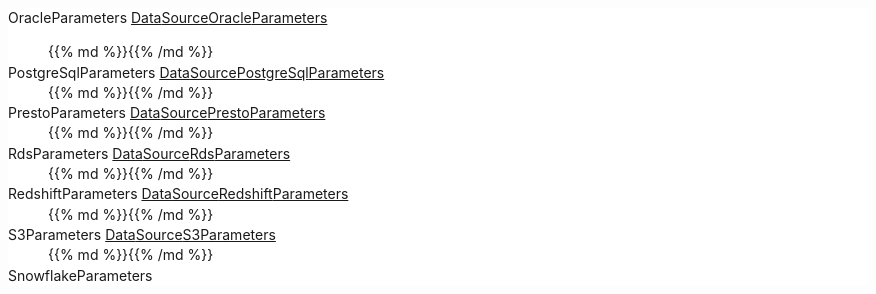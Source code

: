 <a href="#oracleparameters_go" style="color: inherit; text-decoration: inherit;">Oracle<wbr>Parameters</a>
</span>
        <span class="property-indicator"></span>
        <span class="property-type"><a href="#datasourceoracleparameters">Data<wbr>Source<wbr>Oracle<wbr>Parameters</a></span>
    </dt>
    <dd>{{% md %}}{{% /md %}}</dd><dt class="property-optional"
            title="Optional">
        <span id="postgresqlparameters_go">
<a href="#postgresqlparameters_go" style="color: inherit; text-decoration: inherit;">Postgre<wbr>Sql<wbr>Parameters</a>
</span>
        <span class="property-indicator"></span>
        <span class="property-type"><a href="#datasourcepostgresqlparameters">Data<wbr>Source<wbr>Postgre<wbr>Sql<wbr>Parameters</a></span>
    </dt>
    <dd>{{% md %}}{{% /md %}}</dd><dt class="property-optional"
            title="Optional">
        <span id="prestoparameters_go">
<a href="#prestoparameters_go" style="color: inherit; text-decoration: inherit;">Presto<wbr>Parameters</a>
</span>
        <span class="property-indicator"></span>
        <span class="property-type"><a href="#datasourceprestoparameters">Data<wbr>Source<wbr>Presto<wbr>Parameters</a></span>
    </dt>
    <dd>{{% md %}}{{% /md %}}</dd><dt class="property-optional"
            title="Optional">
        <span id="rdsparameters_go">
<a href="#rdsparameters_go" style="color: inherit; text-decoration: inherit;">Rds<wbr>Parameters</a>
</span>
        <span class="property-indicator"></span>
        <span class="property-type"><a href="#datasourcerdsparameters">Data<wbr>Source<wbr>Rds<wbr>Parameters</a></span>
    </dt>
    <dd>{{% md %}}{{% /md %}}</dd><dt class="property-optional"
            title="Optional">
        <span id="redshiftparameters_go">
<a href="#redshiftparameters_go" style="color: inherit; text-decoration: inherit;">Redshift<wbr>Parameters</a>
</span>
        <span class="property-indicator"></span>
        <span class="property-type"><a href="#datasourceredshiftparameters">Data<wbr>Source<wbr>Redshift<wbr>Parameters</a></span>
    </dt>
    <dd>{{% md %}}{{% /md %}}</dd><dt class="property-optional"
            title="Optional">
        <span id="s3parameters_go">
<a href="#s3parameters_go" style="color: inherit; text-decoration: inherit;">S3Parameters</a>
</span>
        <span class="property-indicator"></span>
        <span class="property-type"><a href="#datasources3parameters">Data<wbr>Source<wbr>S3Parameters</a></span>
    </dt>
    <dd>{{% md %}}{{% /md %}}</dd><dt class="property-optional"
            title="Optional">
        <span id="snowflakeparameters_go">
<a href="#snowflakeparameters_go" style="color: inherit; text-decoration: inherit;">Snowflake<wbr>Parameters</a>
</span>
        <span class="property-indicator"></span>